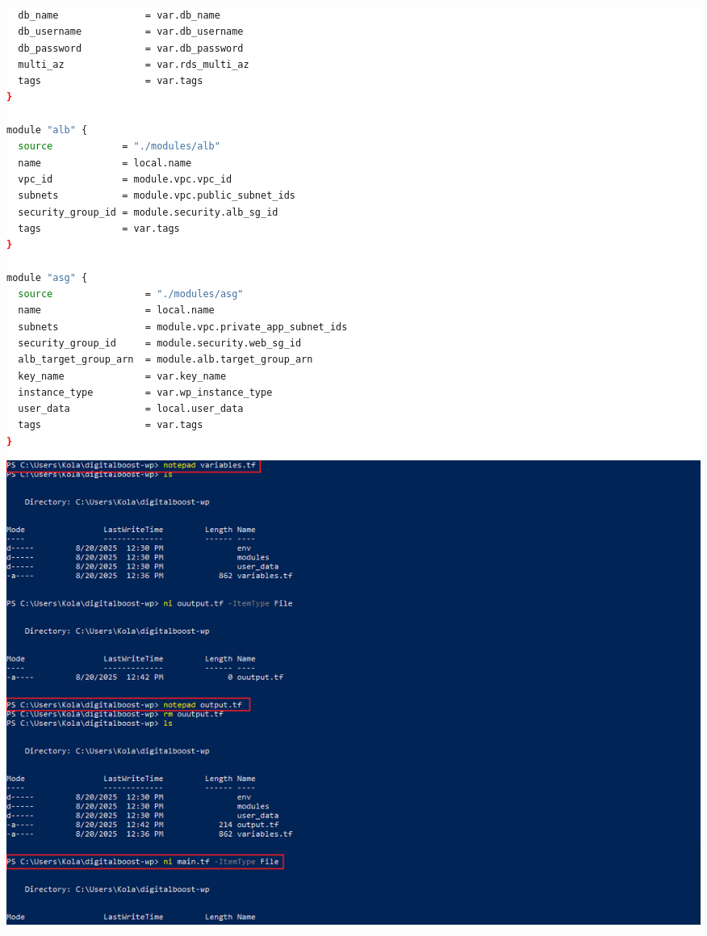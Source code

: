 ```bash
  db_name               = var.db_name
  db_username           = var.db_username
  db_password           = var.db_password
  multi_az              = var.rds_multi_az
  tags                  = var.tags
}

module "alb" {
  source            = "./modules/alb"
  name              = local.name
  vpc_id            = module.vpc.vpc_id
  subnets           = module.vpc.public_subnet_ids
  security_group_id = module.security.alb_sg_id
  tags              = var.tags
}

module "asg" {
  source                = "./modules/asg"
  name                  = local.name
  subnets               = module.vpc.private_app_subnet_ids
  security_group_id     = module.security.web_sg_id
  alb_target_group_arn  = module.alb.target_group_arn
  key_name              = var.key_name
  instance_type         = var.wp_instance_type
  user_data             = local.user_data
  tags                  = var.tags
}
```
![](6.%20root%20file.png)
